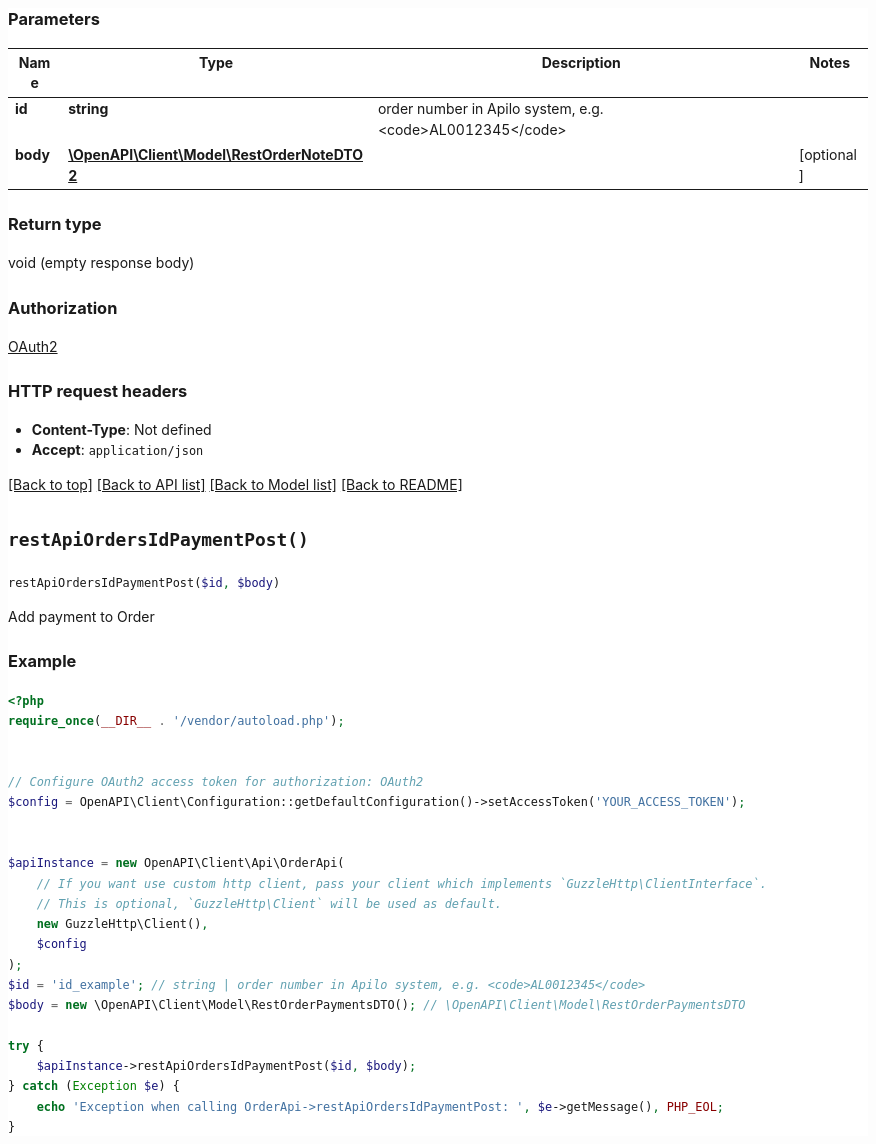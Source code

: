 ### Parameters

| Name | Type | Description  | Notes |
| ------------- | ------------- | ------------- | ------------- |
| **id** | **string**| order number in Apilo system, e.g. &lt;code&gt;AL0012345&lt;/code&gt; | |
| **body** | [**\OpenAPI\Client\Model\RestOrderNoteDTO2**](../Model/RestOrderNoteDTO2.md)|  | [optional] |

### Return type

void (empty response body)

### Authorization

[OAuth2](../../README.md#OAuth2)

### HTTP request headers

- **Content-Type**: Not defined
- **Accept**: `application/json`

[[Back to top]](#) [[Back to API list]](../../README.md#endpoints)
[[Back to Model list]](../../README.md#models)
[[Back to README]](../../README.md)

## `restApiOrdersIdPaymentPost()`

```php
restApiOrdersIdPaymentPost($id, $body)
```

Add payment to Order

### Example

```php
<?php
require_once(__DIR__ . '/vendor/autoload.php');


// Configure OAuth2 access token for authorization: OAuth2
$config = OpenAPI\Client\Configuration::getDefaultConfiguration()->setAccessToken('YOUR_ACCESS_TOKEN');


$apiInstance = new OpenAPI\Client\Api\OrderApi(
    // If you want use custom http client, pass your client which implements `GuzzleHttp\ClientInterface`.
    // This is optional, `GuzzleHttp\Client` will be used as default.
    new GuzzleHttp\Client(),
    $config
);
$id = 'id_example'; // string | order number in Apilo system, e.g. <code>AL0012345</code>
$body = new \OpenAPI\Client\Model\RestOrderPaymentsDTO(); // \OpenAPI\Client\Model\RestOrderPaymentsDTO

try {
    $apiInstance->restApiOrdersIdPaymentPost($id, $body);
} catch (Exception $e) {
    echo 'Exception when calling OrderApi->restApiOrdersIdPaymentPost: ', $e->getMessage(), PHP_EOL;
}
```
